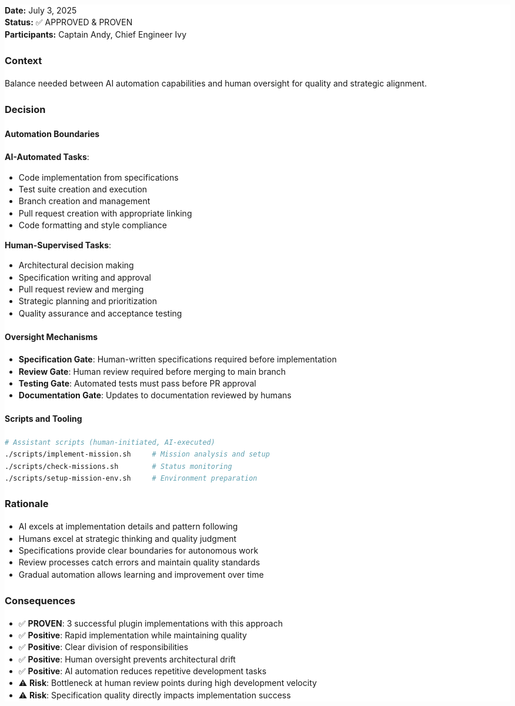 **Date:** July 3, 2025  
**Status:** ✅ APPROVED & PROVEN  
**Participants:** Captain Andy, Chief Engineer Ivy  

### Context
Balance needed between AI automation capabilities and human oversight for quality and strategic alignment.

### Decision

#### Automation Boundaries
**AI-Automated Tasks**:
- Code implementation from specifications
- Test suite creation and execution
- Branch creation and management
- Pull request creation with appropriate linking
- Code formatting and style compliance

**Human-Supervised Tasks**:
- Architectural decision making
- Specification writing and approval
- Pull request review and merging
- Strategic planning and prioritization
- Quality assurance and acceptance testing

#### Oversight Mechanisms
- **Specification Gate**: Human-written specifications required before implementation
- **Review Gate**: Human review required before merging to main branch
- **Testing Gate**: Automated tests must pass before PR approval
- **Documentation Gate**: Updates to documentation reviewed by humans

#### Scripts and Tooling
```bash
# Assistant scripts (human-initiated, AI-executed)
./scripts/implement-mission.sh     # Mission analysis and setup
./scripts/check-missions.sh        # Status monitoring
./scripts/setup-mission-env.sh     # Environment preparation
```

### Rationale
- AI excels at implementation details and pattern following
- Humans excel at strategic thinking and quality judgment
- Specifications provide clear boundaries for autonomous work
- Review processes catch errors and maintain quality standards
- Gradual automation allows learning and improvement over time

### Consequences
- ✅ **PROVEN**: 3 successful plugin implementations with this approach
- ✅ **Positive**: Rapid implementation while maintaining quality
- ✅ **Positive**: Clear division of responsibilities
- ✅ **Positive**: Human oversight prevents architectural drift
- ✅ **Positive**: AI automation reduces repetitive development tasks
- ⚠️ **Risk**: Bottleneck at human review points during high development velocity
- ⚠️ **Risk**: Specification quality directly impacts implementation success
